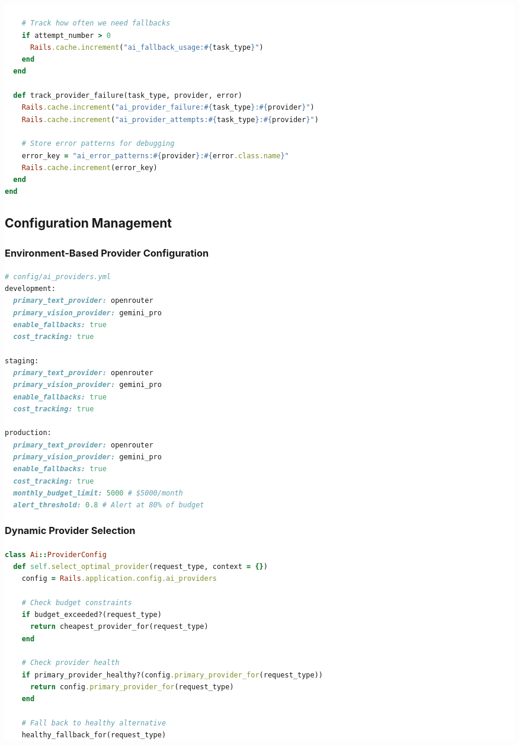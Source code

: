```ruby
    
    # Track how often we need fallbacks
    if attempt_number > 0
      Rails.cache.increment("ai_fallback_usage:#{task_type}")
    end
  end
  
  def track_provider_failure(task_type, provider, error)
    Rails.cache.increment("ai_provider_failure:#{task_type}:#{provider}")
    Rails.cache.increment("ai_provider_attempts:#{task_type}:#{provider}")
    
    # Store error patterns for debugging
    error_key = "ai_error_patterns:#{provider}:#{error.class.name}"
    Rails.cache.increment(error_key)
  end
end
```

## Configuration Management

### Environment-Based Provider Configuration
```ruby
# config/ai_providers.yml
development:
  primary_text_provider: openrouter
  primary_vision_provider: gemini_pro
  enable_fallbacks: true
  cost_tracking: true
  
staging:
  primary_text_provider: openrouter
  primary_vision_provider: gemini_pro
  enable_fallbacks: true
  cost_tracking: true
  
production:
  primary_text_provider: openrouter
  primary_vision_provider: gemini_pro
  enable_fallbacks: true
  cost_tracking: true
  monthly_budget_limit: 5000 # $5000/month
  alert_threshold: 0.8 # Alert at 80% of budget
```

### Dynamic Provider Selection
```ruby
class Ai::ProviderConfig
  def self.select_optimal_provider(request_type, context = {})
    config = Rails.application.config.ai_providers
    
    # Check budget constraints
    if budget_exceeded?(request_type)
      return cheapest_provider_for(request_type)
    end
    
    # Check provider health
    if primary_provider_healthy?(config.primary_provider_for(request_type))
      return config.primary_provider_for(request_type)
    end
    
    # Fall back to healthy alternative
    healthy_fallback_for(request_type)
```